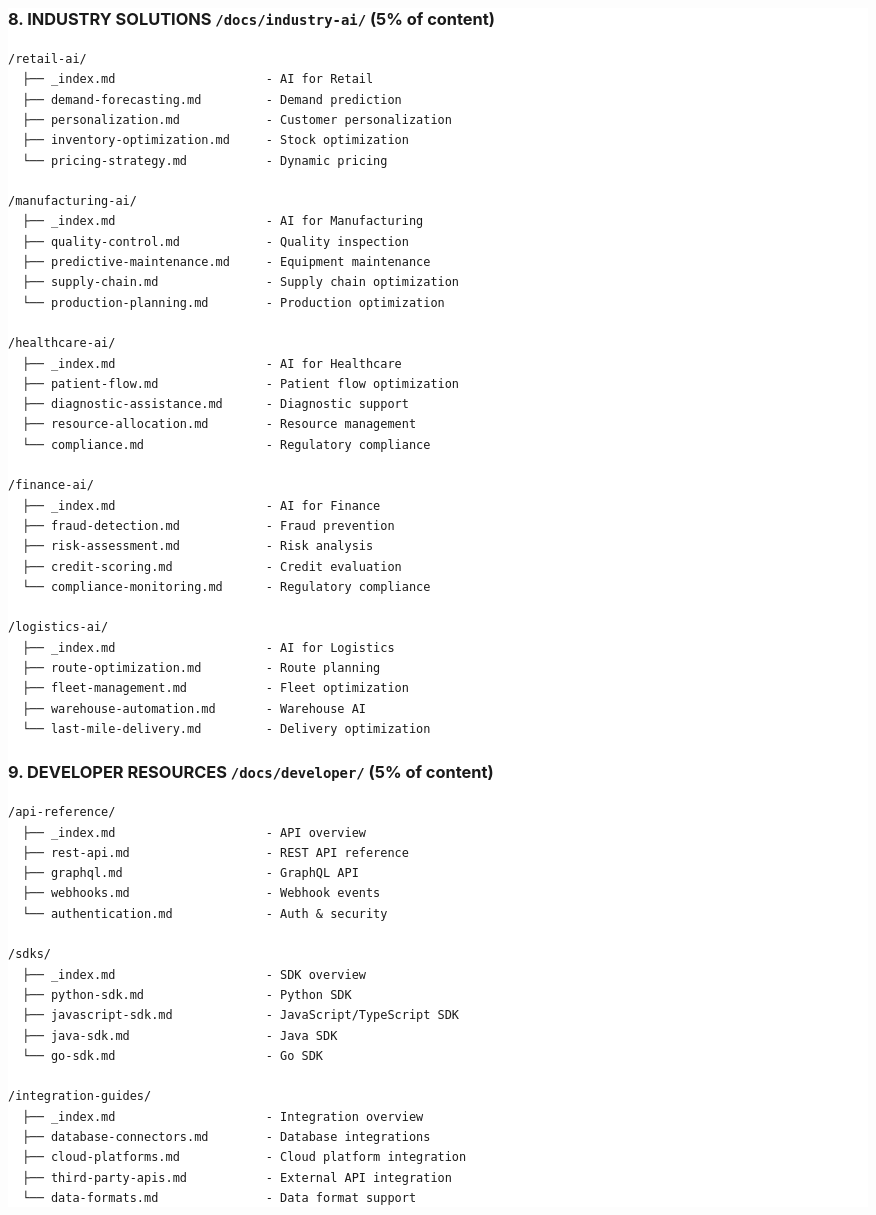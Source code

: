 ### 8. **INDUSTRY SOLUTIONS** `/docs/industry-ai/` (5% of content)

```
/retail-ai/
  ├── _index.md                     - AI for Retail
  ├── demand-forecasting.md         - Demand prediction
  ├── personalization.md            - Customer personalization
  ├── inventory-optimization.md     - Stock optimization
  └── pricing-strategy.md           - Dynamic pricing

/manufacturing-ai/
  ├── _index.md                     - AI for Manufacturing
  ├── quality-control.md            - Quality inspection
  ├── predictive-maintenance.md     - Equipment maintenance
  ├── supply-chain.md               - Supply chain optimization
  └── production-planning.md        - Production optimization

/healthcare-ai/
  ├── _index.md                     - AI for Healthcare
  ├── patient-flow.md               - Patient flow optimization
  ├── diagnostic-assistance.md      - Diagnostic support
  ├── resource-allocation.md        - Resource management
  └── compliance.md                 - Regulatory compliance

/finance-ai/
  ├── _index.md                     - AI for Finance
  ├── fraud-detection.md            - Fraud prevention
  ├── risk-assessment.md            - Risk analysis
  ├── credit-scoring.md             - Credit evaluation
  └── compliance-monitoring.md      - Regulatory compliance

/logistics-ai/
  ├── _index.md                     - AI for Logistics
  ├── route-optimization.md         - Route planning
  ├── fleet-management.md           - Fleet optimization
  ├── warehouse-automation.md       - Warehouse AI
  └── last-mile-delivery.md         - Delivery optimization
```

### 9. **DEVELOPER RESOURCES** `/docs/developer/` (5% of content)

```
/api-reference/
  ├── _index.md                     - API overview
  ├── rest-api.md                   - REST API reference
  ├── graphql.md                    - GraphQL API
  ├── webhooks.md                   - Webhook events
  └── authentication.md             - Auth & security

/sdks/
  ├── _index.md                     - SDK overview
  ├── python-sdk.md                 - Python SDK
  ├── javascript-sdk.md             - JavaScript/TypeScript SDK
  ├── java-sdk.md                   - Java SDK
  └── go-sdk.md                     - Go SDK

/integration-guides/
  ├── _index.md                     - Integration overview
  ├── database-connectors.md        - Database integrations
  ├── cloud-platforms.md            - Cloud platform integration
  ├── third-party-apis.md           - External API integration
  └── data-formats.md               - Data format support
```